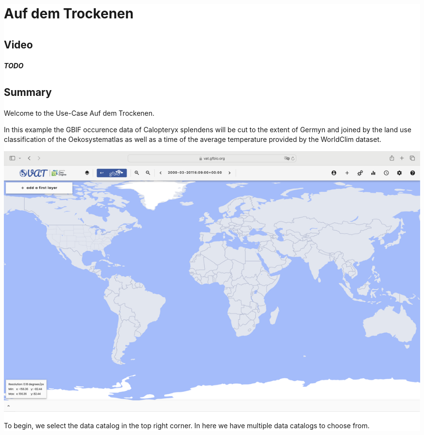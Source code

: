 # Auf dem Trockenen

## Video

**_TODO_**

## Summary

Welcome to the Use-Case Auf dem Trockenen.

In this example the GBIF occurence data of Calopteryx splendens will be cut to the extent of Germyn and joined by the land use classification of the Oekosystematlas as well as a time of the average temperature provided by the WorldClim dataset.

<img src="images/auf_dem_trockenen_1.png" width="100%" height="auto" alt="Introduction image VAT overview">

To begin, we select the data catalog in the top right corner. In here we have multiple data catalogs to choose from.

